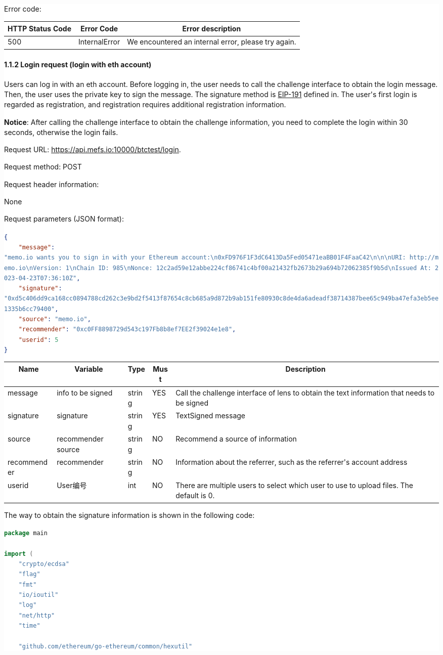 Error code:

| HTTP Status Code | Error Code        |Error description|
| ---------- | ------------- | --------------------------------------------------- |
| 500        | InternalError |We encountered an internal error, please try again.|

#### 1.1.2 Login request (login with eth account)

Users can log in with an eth account. Before logging in, the user needs to call the challenge interface to obtain the login message. Then, the user uses the private key to sign the message. The signature method is [EIP-191](https://eips.ethereum.org/EIPS/eip-191) defined in. The user's first login is regarded as registration, and registration requires additional registration information.

**Notice**: After calling the challenge interface to obtain the challenge information, you need to complete the login within 30 seconds, otherwise the login fails.

Request URL: https://api.mefs.io:10000/btctest/login.

Request method: POST

Request header information:

None

Request parameters (JSON format):


```json
{
    "message":
"memo.io wants you to sign in with your Ethereum account:\n0xFD976F1F3dC6413Da5Fed05471eaBB01F4FaaC42\n\n\nURI: http://memo.io\nVersion: 1\nChain ID: 985\nNonce: 12c2ad59e12abbe224cf86741c4bf00a21432fb2673b29a694b72062385f9b5d\nIssued At: 2023-04-23T07:36:10Z",
    "signature":
"0xd5c406dd9ca168cc0894788cd262c3e9bd2f5413f87654c8cb685a9d872b9ab151fe80930c8de4da6adeadf38714387bee65c949ba47efa3eb5ee1335b6cc79400",
    "source": "memo.io",
    "recommender": "0xc0FF8898729d543c197Fb8b8ef7EE2f39024e1e8",
    "userid": 5
}
```

| Name      | Variable         | Type | Must |Description|
| ----------- | ------------ | ---------------- | ---- | ----------------------------------------------- |
| message     | info to be signed | string           | YES   |Call the challenge interface of lens to obtain the text information that needs to be signed|
| signature   | signature         | string           | YES   |TextSigned message|
| source      | recommender source   | string           | NO   |Recommend a source of information|
| recommender | recommender       | string           | NO   |Information about the referrer, such as the referrer's account address|
| userid      | User编号     | int              | NO   |There are multiple users to select which user to use to upload files. The default is 0.|

The way to obtain the signature information is shown in the following code:


```go
package main

import (
    "crypto/ecdsa"
    "flag"
    "fmt"
    "io/ioutil"
    "log"
    "net/http"
    "time"

    "github.com/ethereum/go-ethereum/common/hexutil"
```